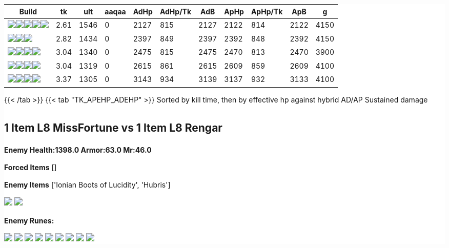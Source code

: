 



 Build |tk|ult|aaqaa|AdHp|AdHp/Tk|AdB|ApHp|ApHp/Tk|ApB|g
-|-|-|-|-|-|-|-|-|-|-
![](/item/3142.png)![](/item/1001.png)![](/item/1055.png)![](/item/1036.png)![](/item/1036.png)|2.61|1546|0|2127|815|2127|2122|814|2122|4150
![](/item/3072.png)![](/item/1001.png)![](/item/1055.png)|2.82|1434|0|2397|849|2397|2392|848|2392|4150
![](/item/3814.png)![](/item/1001.png)![](/item/1055.png)![](/item/1036.png)|3.04|1340|0|2475|815|2475|2470|813|2470|3900
![](/item/3181.png)![](/item/1001.png)![](/item/1055.png)![](/item/1036.png)|3.04|1319|0|2615|861|2615|2609|859|2609|4100
![](/item/6673.png)![](/item/1001.png)![](/item/1055.png)![](/item/1036.png)|3.37|1305|0|3143|934|3139|3137|932|3133|4100
{{< /tab >}}
{{< tab "TK_APEHP_ADEHP" >}}
Sorted by kill time, then by effective hp against hybrid AD/AP Sustained damage
## 1 Item L8 MissFortune vs 1 Item L8 Rengar

**Enemy Health:1398.0 Armor:63.0 Mr:46.0**


**Forced Items** []








**Enemy Items** ['Ionian Boots of Lucidity', 'Hubris']





![](/item/3158.png)
![](/item/6697.png)



**Enemy Runes:**





![](/Styles/Inspiration/FirstStrike/FirstStrike.png)
![](/Styles/Inspiration/MagicalFootwear/MagicalFootwear.png)
![](/Styles/Inspiration/FuturesMarket/FuturesMarket.png)
![](/Styles/Inspiration/CosmicInsight/CosmicInsight.png)
![](/Styles/Domination/SuddenImpact/SuddenImpact.png)
![](/Styles/Domination/TreasureHunter/TreasureHunter.png)
![](/StatMods/StatModsAdaptiveForceIcon.png)
![](/StatMods/StatModsAdaptiveForceIcon.png)
![](/StatMods/StatModsHealthScalingIcon.png)
